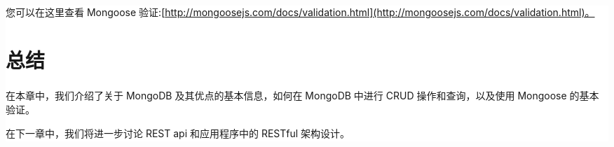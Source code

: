 您可以在这里查看 Mongoose 验证:[http://mongoosejs.com/docs/validation.html](http://mongoosejs.com/docs/validation.html)。

# 总结

在本章中，我们介绍了关于 MongoDB 及其优点的基本信息，如何在 MongoDB 中进行 CRUD 操作和查询，以及使用 Mongoose 的基本验证。

在下一章中，我们将进一步讨论 REST api 和应用程序中的 RESTful 架构设计。